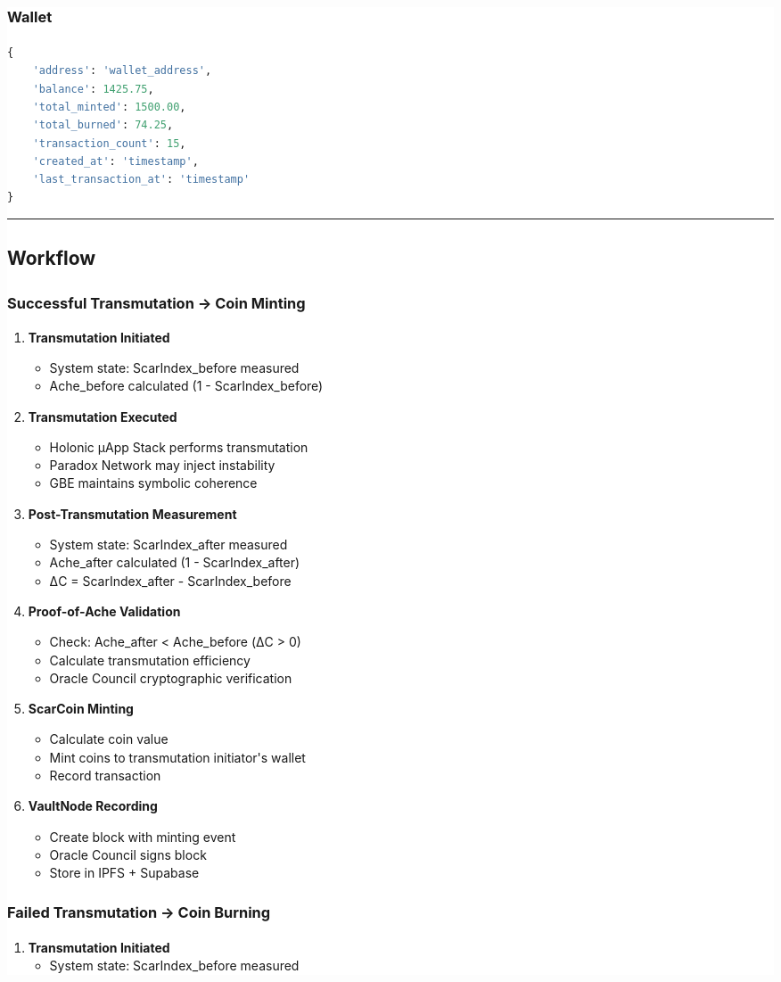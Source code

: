 ### Wallet

```python
{
    'address': 'wallet_address',
    'balance': 1425.75,
    'total_minted': 1500.00,
    'total_burned': 74.25,
    'transaction_count': 15,
    'created_at': 'timestamp',
    'last_transaction_at': 'timestamp'
}
```

---

## Workflow

### Successful Transmutation → Coin Minting

1. **Transmutation Initiated**
   - System state: ScarIndex_before measured
   - Ache_before calculated (1 - ScarIndex_before)

2. **Transmutation Executed**
   - Holonic μApp Stack performs transmutation
   - Paradox Network may inject instability
   - GBE maintains symbolic coherence

3. **Post-Transmutation Measurement**
   - System state: ScarIndex_after measured
   - Ache_after calculated (1 - ScarIndex_after)
   - ΔC = ScarIndex_after - ScarIndex_before

4. **Proof-of-Ache Validation**
   - Check: Ache_after < Ache_before (ΔC > 0)
   - Calculate transmutation efficiency
   - Oracle Council cryptographic verification

5. **ScarCoin Minting**
   - Calculate coin value
   - Mint coins to transmutation initiator's wallet
   - Record transaction

6. **VaultNode Recording**
   - Create block with minting event
   - Oracle Council signs block
   - Store in IPFS + Supabase

### Failed Transmutation → Coin Burning

1. **Transmutation Initiated**
   - System state: ScarIndex_before measured

